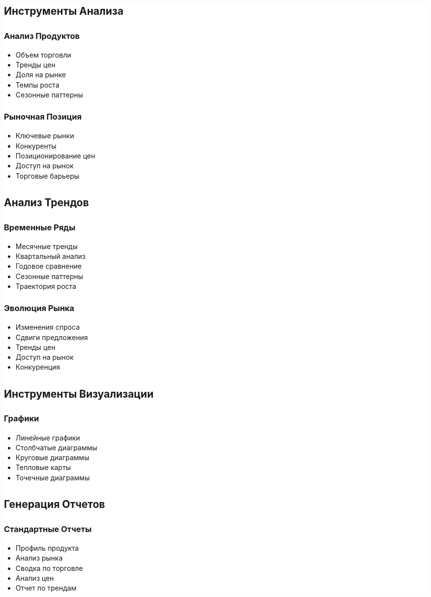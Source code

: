 ## Инструменты Анализа

### Анализ Продуктов
- Объем торговли
- Тренды цен
- Доля на рынке
- Темпы роста
- Сезонные паттерны

### Рыночная Позиция
- Ключевые рынки
- Конкуренты
- Позиционирование цен
- Доступ на рынок
- Торговые барьеры

## Анализ Трендов

### Временные Ряды
- Месячные тренды
- Квартальный анализ
- Годовое сравнение
- Сезонные паттерны
- Траектория роста

### Эволюция Рынка
- Изменения спроса
- Сдвиги предложения
- Тренды цен
- Доступ на рынок
- Конкуренция

## Инструменты Визуализации

### Графики
- Линейные графики
- Столбчатые диаграммы
- Круговые диаграммы
- Тепловые карты
- Точечные диаграммы

## Генерация Отчетов

### Стандартные Отчеты
- Профиль продукта
- Анализ рынка
- Сводка по торговле
- Анализ цен
- Отчет по трендам
